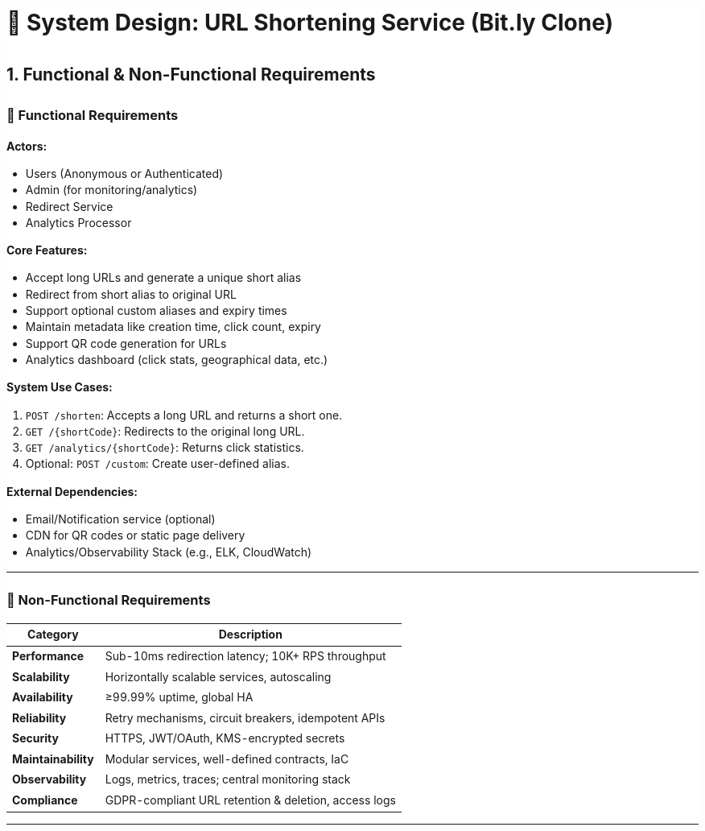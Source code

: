# 📘 System Design: URL Shortening Service (Bit.ly Clone)

## 1. Functional & Non-Functional Requirements

### 🔹 Functional Requirements

**Actors:**

* Users (Anonymous or Authenticated)
* Admin (for monitoring/analytics)
* Redirect Service
* Analytics Processor

**Core Features:**

* Accept long URLs and generate a unique short alias
* Redirect from short alias to original URL
* Support optional custom aliases and expiry times
* Maintain metadata like creation time, click count, expiry
* Support QR code generation for URLs
* Analytics dashboard (click stats, geographical data, etc.)

**System Use Cases:**

1. `POST /shorten`: Accepts a long URL and returns a short one.
2. `GET /{shortCode}`: Redirects to the original long URL.
3. `GET /analytics/{shortCode}`: Returns click statistics.
4. Optional: `POST /custom`: Create user-defined alias.

**External Dependencies:**

* Email/Notification service (optional)
* CDN for QR codes or static page delivery
* Analytics/Observability Stack (e.g., ELK, CloudWatch)

---

### 🔹 Non-Functional Requirements

| Category            | Description                                          |
| ------------------- | ---------------------------------------------------- |
| **Performance**     | Sub-10ms redirection latency; 10K+ RPS throughput    |
| **Scalability**     | Horizontally scalable services, autoscaling          |
| **Availability**    | ≥99.99% uptime, global HA                            |
| **Reliability**     | Retry mechanisms, circuit breakers, idempotent APIs  |
| **Security**        | HTTPS, JWT/OAuth, KMS-encrypted secrets              |
| **Maintainability** | Modular services, well-defined contracts, IaC        |
| **Observability**   | Logs, metrics, traces; central monitoring stack      |
| **Compliance**      | GDPR-compliant URL retention & deletion, access logs |

---